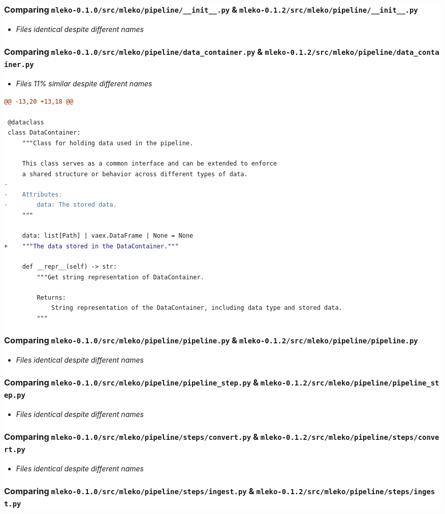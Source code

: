 ### Comparing `mleko-0.1.0/src/mleko/pipeline/__init__.py` & `mleko-0.1.2/src/mleko/pipeline/__init__.py`

 * *Files identical despite different names*

### Comparing `mleko-0.1.0/src/mleko/pipeline/data_container.py` & `mleko-0.1.2/src/mleko/pipeline/data_container.py`

 * *Files 11% similar despite different names*

```diff
@@ -13,20 +13,18 @@
 
 @dataclass
 class DataContainer:
     """Class for holding data used in the pipeline.
 
     This class serves as a common interface and can be extended to enforce
     a shared structure or behavior across different types of data.
-
-    Attributes:
-        data: The stored data.
     """
 
     data: list[Path] | vaex.DataFrame | None = None
+    """The data stored in the DataContainer."""
 
     def __repr__(self) -> str:
         """Get string representation of DataContainer.
 
         Returns:
             String representation of the DataContainer, including data type and stored data.
         """
```

### Comparing `mleko-0.1.0/src/mleko/pipeline/pipeline.py` & `mleko-0.1.2/src/mleko/pipeline/pipeline.py`

 * *Files identical despite different names*

### Comparing `mleko-0.1.0/src/mleko/pipeline/pipeline_step.py` & `mleko-0.1.2/src/mleko/pipeline/pipeline_step.py`

 * *Files identical despite different names*

### Comparing `mleko-0.1.0/src/mleko/pipeline/steps/convert.py` & `mleko-0.1.2/src/mleko/pipeline/steps/convert.py`

 * *Files identical despite different names*

### Comparing `mleko-0.1.0/src/mleko/pipeline/steps/ingest.py` & `mleko-0.1.2/src/mleko/pipeline/steps/ingest.py`
